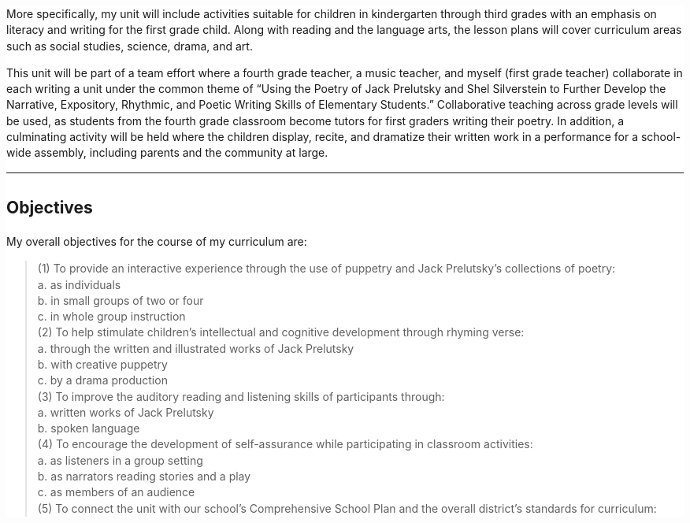 More specifically, my unit will include activities suitable for children in kindergarten through third grades with an emphasis on literacy and writing for the first grade child.  Along with reading and the language arts, the lesson plans will cover curriculum areas such as social studies, science, drama, and art.
</p>
<p>
This unit will be part of a team effort where a fourth grade teacher, a music teacher, and myself (first grade teacher) collaborate in each writing a unit under the common theme of  “Using the Poetry of  Jack Prelutsky and Shel Silverstein to Further Develop the Narrative, Expository, Rhythmic, and Poetic Writing Skills of Elementary Students.”  Collaborative teaching across grade levels will be used, as students from the fourth grade classroom become tutors for first graders writing their poetry.  In addition, a culminating activity will be held where the children display, recite, and dramatize their written work in a performance for a school-wide assembly, including parents and the community at large.
</p>
<hr/>
<h2>
Objectives
</h2>
My overall objectives for the course of my curriculum are:
<blockquote>
<dl>
<dt>
(1) To provide an interactive experience through the use of puppetry and Jack Prelutsky’s collections of poetry:
<dt>
<dt>
a. as individuals
<dt>
b. in small groups of two or four
<dt>
c. in whole group instruction
<dt>
<dt>
(2) To help stimulate children’s intellectual and cognitive development through rhyming verse:
<dt>
<dt>
a. through the written and illustrated works of Jack Prelutsky
<dt>
b. with creative puppetry
<dt>
c. by a drama production
<dt>
<dt>
(3) To improve the auditory reading and listening skills of participants through:
<dt>
<dt>
a. written works of Jack Prelutsky
<dt>
b. spoken language
<dt>
<dt>
(4) To encourage the development of self-assurance while participating in classroom activities:
<dt>
<dt>
a. as listeners in a group setting
<dt>
b. as narrators reading stories and a play
<dt>
c. as members of an audience
<dt>
<dt>
(5) To connect the unit with our school’s Comprehensive School Plan and the overall  district’s standards for curriculum:
